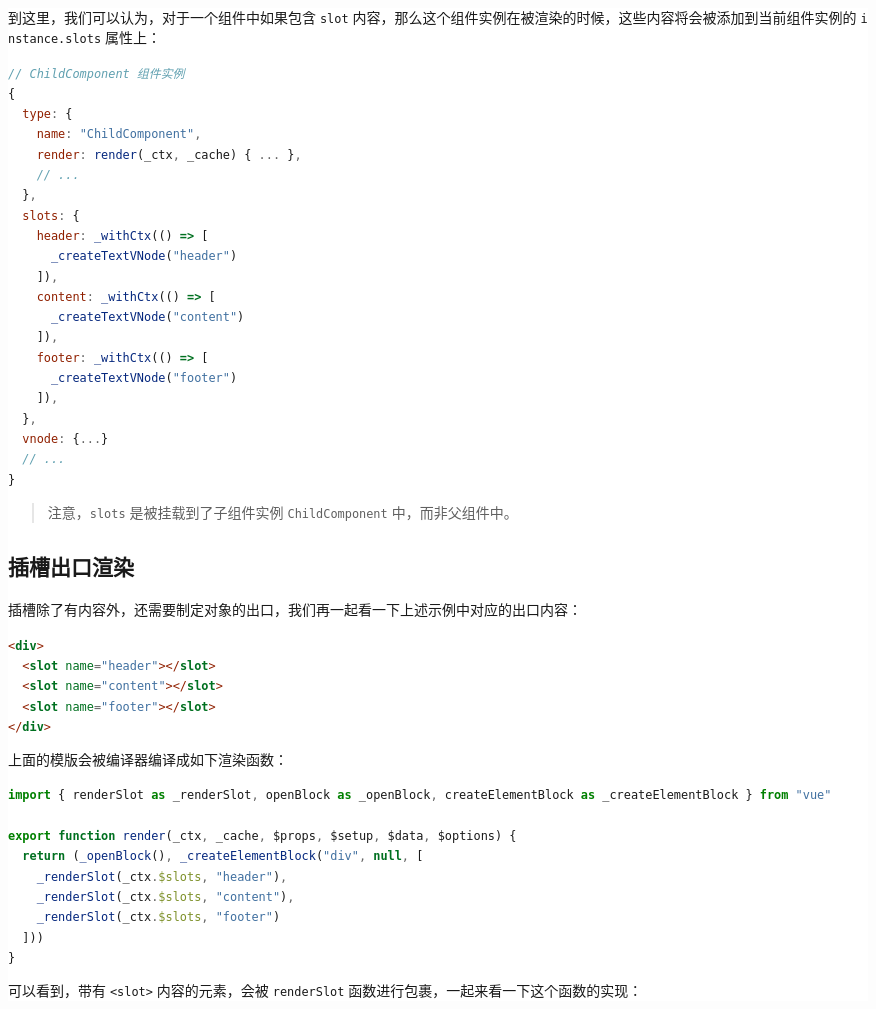 到这里，我们可以认为，对于一个组件中如果包含 `slot` 内容，那么这个组件实例在被渲染的时候，这些内容将会被添加到当前组件实例的 `instance.slots` 属性上：

```js
// ChildComponent 组件实例
{
  type: {
    name: "ChildComponent",
    render: render(_ctx, _cache) { ... },
    // ...
  },
  slots: {
    header: _withCtx(() => [
      _createTextVNode("header")
    ]),
    content: _withCtx(() => [
      _createTextVNode("content")
    ]),
    footer: _withCtx(() => [
      _createTextVNode("footer")
    ]),
  },
  vnode: {...}
  // ...
}
```

> 注意，`slots` 是被挂载到了子组件实例 `ChildComponent` 中，而非父组件中。

## 插槽出口渲染
插槽除了有内容外，还需要制定对象的出口，我们再一起看一下上述示例中对应的出口内容：

```html
<div>
  <slot name="header"></slot>
  <slot name="content"></slot>
  <slot name="footer"></slot>
</div>
````
上面的模版会被编译器编译成如下渲染函数：

```js
import { renderSlot as _renderSlot, openBlock as _openBlock, createElementBlock as _createElementBlock } from "vue"

export function render(_ctx, _cache, $props, $setup, $data, $options) {
  return (_openBlock(), _createElementBlock("div", null, [
    _renderSlot(_ctx.$slots, "header"),
    _renderSlot(_ctx.$slots, "content"),
    _renderSlot(_ctx.$slots, "footer")
  ]))
}
```
可以看到，带有 `<slot>` 内容的元素，会被 `renderSlot` 函数进行包裹，一起来看一下这个函数的实现：
